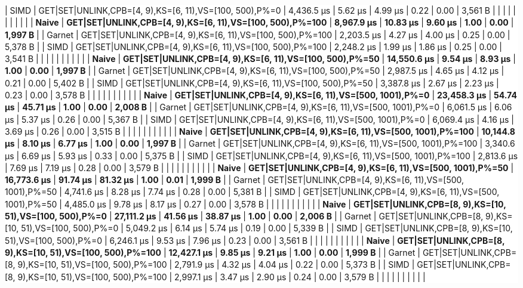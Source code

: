 | SIMD   | GET|SET|UNLINK,CPB=[4, 9),KS=[6, 11),VS=[100, 500),P%=0                                                       |  4,436.5 μs |   5.62 μs |   4.99 μs |  0.22 |    0.00 |   3,561 B |
|        |                                                                                                               |             |           |           |       |         |           |
| **Naive**  | **GET|SET|UNLINK,CPB=[4, 9),KS=[6, 11),VS=[100, 500),P%=100**                                                     |  **8,967.9 μs** |  **10.83 μs** |   **9.60 μs** |  **1.00** |    **0.00** |   **1,997 B** |
| Garnet | GET|SET|UNLINK,CPB=[4, 9),KS=[6, 11),VS=[100, 500),P%=100                                                     |  2,203.5 μs |   4.27 μs |   4.00 μs |  0.25 |    0.00 |   5,378 B |
| SIMD   | GET|SET|UNLINK,CPB=[4, 9),KS=[6, 11),VS=[100, 500),P%=100                                                     |  2,248.2 μs |   1.99 μs |   1.86 μs |  0.25 |    0.00 |   3,541 B |
|        |                                                                                                               |             |           |           |       |         |           |
| **Naive**  | **GET|SET|UNLINK,CPB=[4, 9),KS=[6, 11),VS=[100, 500),P%=50**                                                      | **14,550.6 μs** |   **9.54 μs** |   **8.93 μs** |  **1.00** |    **0.00** |   **1,997 B** |
| Garnet | GET|SET|UNLINK,CPB=[4, 9),KS=[6, 11),VS=[100, 500),P%=50                                                      |  2,987.5 μs |   4.65 μs |   4.12 μs |  0.21 |    0.00 |   5,402 B |
| SIMD   | GET|SET|UNLINK,CPB=[4, 9),KS=[6, 11),VS=[100, 500),P%=50                                                      |  3,387.8 μs |   2.67 μs |   2.23 μs |  0.23 |    0.00 |   3,578 B |
|        |                                                                                                               |             |           |           |       |         |           |
| **Naive**  | **GET|SET|UNLINK,CPB=[4, 9),KS=[6, 11),VS=[500, 1001),P%=0**                                                      | **23,458.3 μs** |  **54.74 μs** |  **45.71 μs** |  **1.00** |    **0.00** |   **2,008 B** |
| Garnet | GET|SET|UNLINK,CPB=[4, 9),KS=[6, 11),VS=[500, 1001),P%=0                                                      |  6,061.5 μs |   6.06 μs |   5.37 μs |  0.26 |    0.00 |   5,367 B |
| SIMD   | GET|SET|UNLINK,CPB=[4, 9),KS=[6, 11),VS=[500, 1001),P%=0                                                      |  6,069.4 μs |   4.16 μs |   3.69 μs |  0.26 |    0.00 |   3,515 B |
|        |                                                                                                               |             |           |           |       |         |           |
| **Naive**  | **GET|SET|UNLINK,CPB=[4, 9),KS=[6, 11),VS=[500, 1001),P%=100**                                                    | **10,144.8 μs** |   **8.10 μs** |   **6.77 μs** |  **1.00** |    **0.00** |   **1,997 B** |
| Garnet | GET|SET|UNLINK,CPB=[4, 9),KS=[6, 11),VS=[500, 1001),P%=100                                                    |  3,340.6 μs |   6.69 μs |   5.93 μs |  0.33 |    0.00 |   5,375 B |
| SIMD   | GET|SET|UNLINK,CPB=[4, 9),KS=[6, 11),VS=[500, 1001),P%=100                                                    |  2,813.6 μs |   7.69 μs |   7.19 μs |  0.28 |    0.00 |   3,579 B |
|        |                                                                                                               |             |           |           |       |         |           |
| **Naive**  | **GET|SET|UNLINK,CPB=[4, 9),KS=[6, 11),VS=[500, 1001),P%=50**                                                     | **16,773.6 μs** |  **91.74 μs** |  **81.32 μs** |  **1.00** |    **0.01** |   **1,999 B** |
| Garnet | GET|SET|UNLINK,CPB=[4, 9),KS=[6, 11),VS=[500, 1001),P%=50                                                     |  4,741.6 μs |   8.28 μs |   7.74 μs |  0.28 |    0.00 |   5,381 B |
| SIMD   | GET|SET|UNLINK,CPB=[4, 9),KS=[6, 11),VS=[500, 1001),P%=50                                                     |  4,485.0 μs |   9.78 μs |   8.17 μs |  0.27 |    0.00 |   3,578 B |
|        |                                                                                                               |             |           |           |       |         |           |
| **Naive**  | **GET|SET|UNLINK,CPB=[8, 9),KS=[10, 51),VS=[100, 500),P%=0**                                                      | **27,111.2 μs** |  **41.56 μs** |  **38.87 μs** |  **1.00** |    **0.00** |   **2,006 B** |
| Garnet | GET|SET|UNLINK,CPB=[8, 9),KS=[10, 51),VS=[100, 500),P%=0                                                      |  5,049.2 μs |   6.14 μs |   5.74 μs |  0.19 |    0.00 |   5,339 B |
| SIMD   | GET|SET|UNLINK,CPB=[8, 9),KS=[10, 51),VS=[100, 500),P%=0                                                      |  6,246.1 μs |   9.53 μs |   7.96 μs |  0.23 |    0.00 |   3,561 B |
|        |                                                                                                               |             |           |           |       |         |           |
| **Naive**  | **GET|SET|UNLINK,CPB=[8, 9),KS=[10, 51),VS=[100, 500),P%=100**                                                    | **12,427.1 μs** |   **9.85 μs** |   **9.21 μs** |  **1.00** |    **0.00** |   **1,999 B** |
| Garnet | GET|SET|UNLINK,CPB=[8, 9),KS=[10, 51),VS=[100, 500),P%=100                                                    |  2,791.9 μs |   4.32 μs |   4.04 μs |  0.22 |    0.00 |   5,373 B |
| SIMD   | GET|SET|UNLINK,CPB=[8, 9),KS=[10, 51),VS=[100, 500),P%=100                                                    |  2,997.1 μs |   3.47 μs |   2.90 μs |  0.24 |    0.00 |   3,579 B |
|        |                                                                                                               |             |           |           |       |         |           |